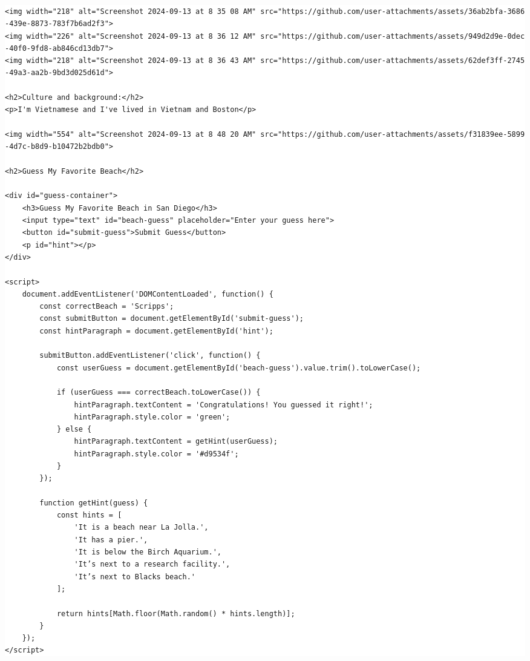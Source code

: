     <img width="218" alt="Screenshot 2024-09-13 at 8 35 08 AM" src="https://github.com/user-attachments/assets/36ab2bfa-3686-439e-8873-783f7b6ad2f3">
    <img width="226" alt="Screenshot 2024-09-13 at 8 36 12 AM" src="https://github.com/user-attachments/assets/949d2d9e-0dec-40f0-9fd8-ab846cd13db7">
    <img width="218" alt="Screenshot 2024-09-13 at 8 36 43 AM" src="https://github.com/user-attachments/assets/62def3ff-2745-49a3-aa2b-9bd3d025d61d">

    <h2>Culture and background:</h2>
    <p>I'm Vietnamese and I've lived in Vietnam and Boston</p>

    <img width="554" alt="Screenshot 2024-09-13 at 8 48 20 AM" src="https://github.com/user-attachments/assets/f31839ee-5899-4d7c-b8d9-b10472b2bdb0">

    <h2>Guess My Favorite Beach</h2>

    <div id="guess-container">
        <h3>Guess My Favorite Beach in San Diego</h3>
        <input type="text" id="beach-guess" placeholder="Enter your guess here">
        <button id="submit-guess">Submit Guess</button>
        <p id="hint"></p>
    </div>

    <script>
        document.addEventListener('DOMContentLoaded', function() {
            const correctBeach = 'Scripps';
            const submitButton = document.getElementById('submit-guess');
            const hintParagraph = document.getElementById('hint');

            submitButton.addEventListener('click', function() {
                const userGuess = document.getElementById('beach-guess').value.trim().toLowerCase();

                if (userGuess === correctBeach.toLowerCase()) {
                    hintParagraph.textContent = 'Congratulations! You guessed it right!';
                    hintParagraph.style.color = 'green';
                } else {
                    hintParagraph.textContent = getHint(userGuess);
                    hintParagraph.style.color = '#d9534f';
                }
            });

            function getHint(guess) {
                const hints = [
                    'It is a beach near La Jolla.',
                    'It has a pier.',
                    'It is below the Birch Aquarium.',
                    'It’s next to a research facility.',
                    'It’s next to Blacks beach.'
                ];

                return hints[Math.floor(Math.random() * hints.length)];
            }
        });
    </script>
</body>
</html>
